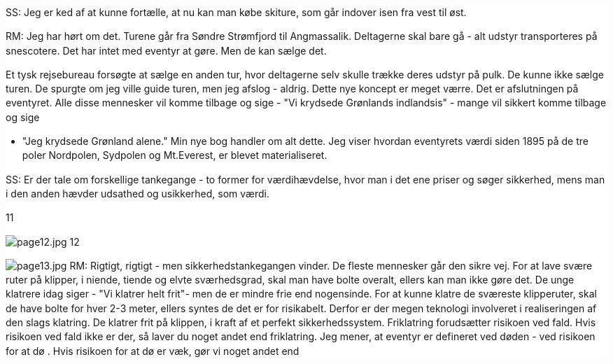 SS: Jeg er ked af at kunne fortælle, at
nu kan man købe skiture, som går
indover isen fra vest til øst.

RM: Jeg har hørt om det. Turene går fra
Søndre Strømfjord til Angmassalik.
Deltagerne skal bare gå - alt udstyr
transporteres på snescotere. Det har intet
med eventyr at gøre. Men de kan sælge
det.

Et tysk rejsebureau forsøgte at sælge en
anden tur, hvor deltagerne selv skulle
trække deres udstyr på pulk. De kunne
ikke sælge turen. De spurgte om jeg ville
guide turen, men jeg afslog - aldrig.
Dette nye koncept er meget værre. Det
er afslutningen på eventyret. Alle disse
mennesker vil komme tilbage og sige -
"Vi krydsede Grønlands indlandsis" -
mange vil sikkert komme tilbage og sige
- "Jeg krydsede Grønland alene." Min
nye bog handler om alt dette. Jeg viser
hvordan eventyrets værdi siden 1895 på
de tre poler Nordpolen, Sydpolen og
Mt.Everest, er blevet materialiseret.

SS: Er der tale om forskellige
tankegange - to former for
værdihævdelse, hvor man i det ene
priser og søger sikkerhed, mens man i
den anden hævder udsathed og
usikkerhed, som værdi.

11




![page12.jpg](/1996/DB-1996-3/page12.jpg)
12




![page13.jpg](/1996/DB-1996-3/page13.jpg)
RM: Rigtigt, rigtigt - men
sikkerhedstankegangen vinder. De fleste
mennesker går den sikre vej. For at lave
svære ruter på klipper, i niende, tiende
og elvte sværhedsgrad, skal man have
bolte overalt, ellers kan man ikke gøre
det. De unge klatrere idag siger - "Vi
klatrer helt frit"- men de er mindre frie
end nogensinde. For at kunne klatre de
sværeste klipperuter, skal de have bolte
for hver 2-3 meter, ellers syntes de det er
for risikabelt. Derfor er der megen
teknologi involveret i realiseringen af
den slags klatring. De klatrer frit på
klippen, i kraft af et perfekt
sikkerhedssystem. Friklatring
forudsætter risikoen ved fald. Hvis
risikoen ved fald ikke er der, så laver du
noget andet end friklatring. Jeg mener, at
eventyr er defineret ved døden - ved
risikoen for at dø . Hvis risikoen for at
dø er væk, gør vi noget andet end